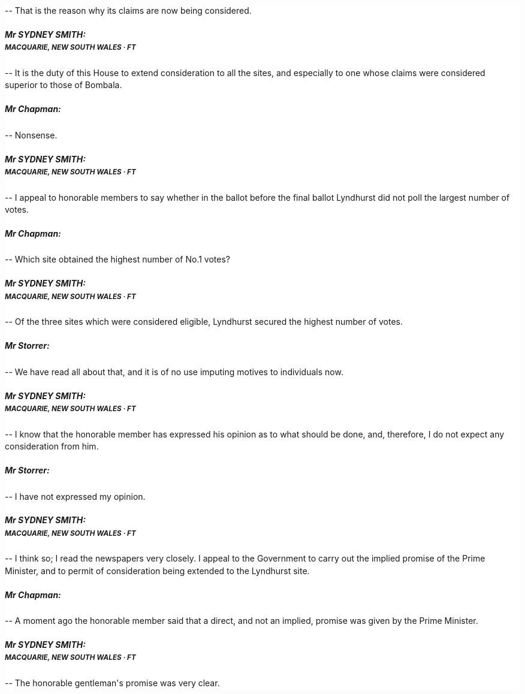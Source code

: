 -- That is the reason why its claims are now being considered. 

##### Mr SYDNEY SMITH:<br><small class="text-muted">MACQUARIE, NEW SOUTH WALES &middot; FT</small>

-- It is the duty of this House to extend consideration to all the sites, and especially to one whose claims were considered superior to those of Bombala. 

##### Mr Chapman:

-- Nonsense. 

##### Mr SYDNEY SMITH:<br><small class="text-muted">MACQUARIE, NEW SOUTH WALES &middot; FT</small>

-- I appeal to honorable members to say whether in the ballot before the final ballot Lyndhurst did not poll the largest number of votes. 

##### Mr Chapman:

-- Which site obtained the highest number of No.1 votes? 

##### Mr SYDNEY SMITH:<br><small class="text-muted">MACQUARIE, NEW SOUTH WALES &middot; FT</small>

-- Of the three sites which were considered eligible, Lyndhurst secured the highest number of votes. 

##### Mr Storrer:

-- We have read all about that, and it is of no use imputing motives to individuals now. 

##### Mr SYDNEY SMITH:<br><small class="text-muted">MACQUARIE, NEW SOUTH WALES &middot; FT</small>

-- I know that the honorable member has expressed his opinion as to what should be done, and, therefore, I do not expect any consideration from him. 

##### Mr Storrer:

-- I have not expressed my opinion. 

##### Mr SYDNEY SMITH:<br><small class="text-muted">MACQUARIE, NEW SOUTH WALES &middot; FT</small>

-- I think so; I read the newspapers very closely. I appeal to the Government to carry out the implied promise of the Prime Minister, and to permit of consideration being extended to the Lyndhurst site. 

##### Mr Chapman:

-- A moment ago the honorable member said that a direct, and not an implied, promise was given by the Prime Minister. 

##### Mr SYDNEY SMITH:<br><small class="text-muted">MACQUARIE, NEW SOUTH WALES &middot; FT</small>

-- The honorable gentleman's promise was very clear. 
